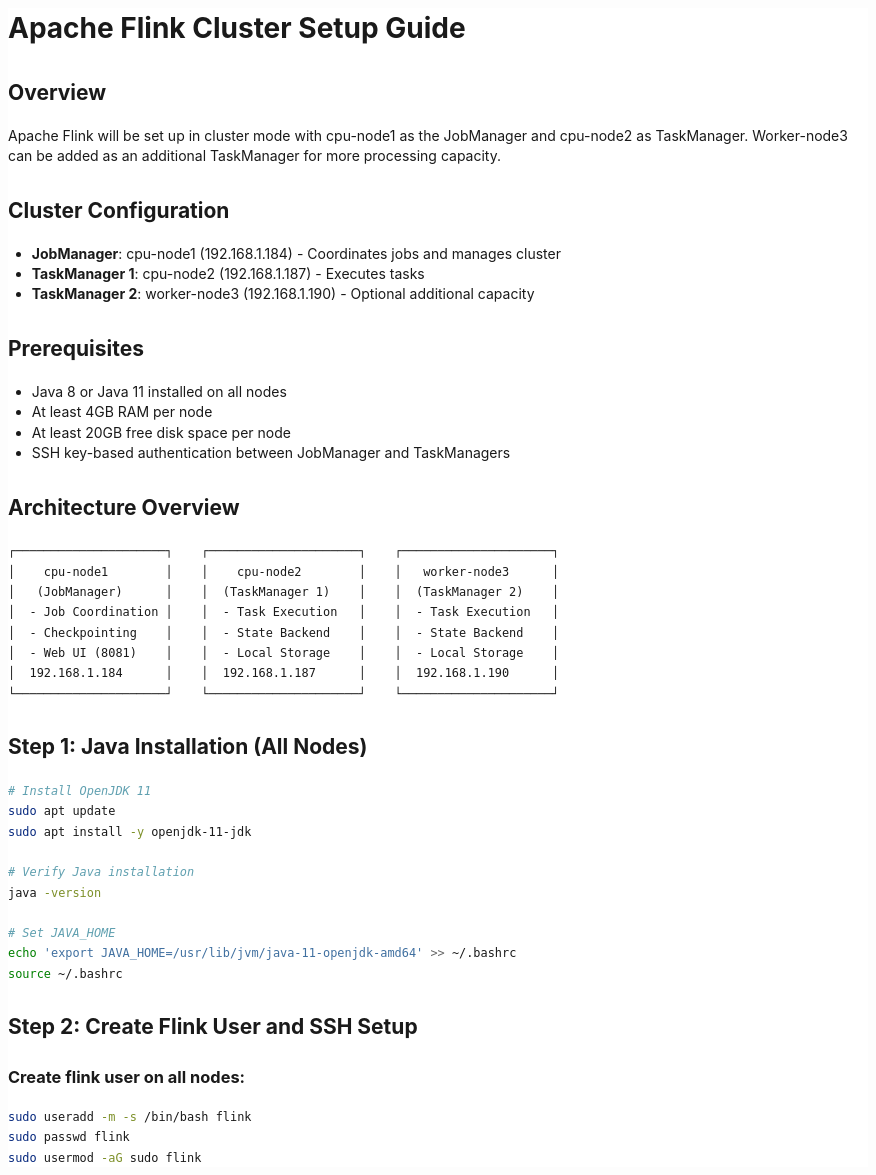 # Apache Flink Cluster Setup Guide

## Overview
Apache Flink will be set up in cluster mode with cpu-node1 as the JobManager and cpu-node2 as TaskManager. Worker-node3 can be added as an additional TaskManager for more processing capacity.

## Cluster Configuration
- **JobManager**: cpu-node1 (192.168.1.184) - Coordinates jobs and manages cluster
- **TaskManager 1**: cpu-node2 (192.168.1.187) - Executes tasks
- **TaskManager 2**: worker-node3 (192.168.1.190) - Optional additional capacity

## Prerequisites
- Java 8 or Java 11 installed on all nodes
- At least 4GB RAM per node
- At least 20GB free disk space per node
- SSH key-based authentication between JobManager and TaskManagers

## Architecture Overview
```
┌─────────────────────┐    ┌─────────────────────┐    ┌─────────────────────┐
│    cpu-node1        │    │    cpu-node2        │    │   worker-node3      │
│   (JobManager)      │    │  (TaskManager 1)    │    │  (TaskManager 2)    │
│  - Job Coordination │    │  - Task Execution   │    │  - Task Execution   │
│  - Checkpointing    │    │  - State Backend    │    │  - State Backend    │
│  - Web UI (8081)    │    │  - Local Storage    │    │  - Local Storage    │
│  192.168.1.184      │    │  192.168.1.187      │    │  192.168.1.190      │
└─────────────────────┘    └─────────────────────┘    └─────────────────────┘
```

## Step 1: Java Installation (All Nodes)

```bash
# Install OpenJDK 11
sudo apt update
sudo apt install -y openjdk-11-jdk

# Verify Java installation
java -version

# Set JAVA_HOME
echo 'export JAVA_HOME=/usr/lib/jvm/java-11-openjdk-amd64' >> ~/.bashrc
source ~/.bashrc
```

## Step 2: Create Flink User and SSH Setup

### Create flink user on all nodes:
```bash
sudo useradd -m -s /bin/bash flink
sudo passwd flink
sudo usermod -aG sudo flink
```
